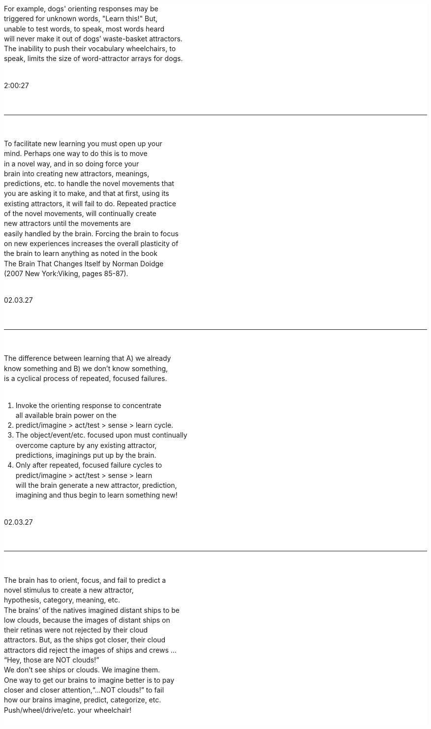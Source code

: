 For example, dogs' orienting responses may be       <br>
triggered for unknown words, "Learn this!" But,       <br>
unable to test words, to speak, most words heard       <br>
will never make it out of dogs’ waste-basket attractors.     <br>
The inability to push their vocabulary wheelchairs, to       <br>
speak, limits the size of word-attractor arrays for dogs.     <br>      <br>

2:00:27     <br>

<br><hr><br>


To facilitate new learning you must open up your      <br>
mind. Perhaps one way to do this is to move     <br>
in a novel way, and in so doing force your     <br>
brain into creating new attractors, meanings,      <br>
predictions, etc. to handle the novel movements that      <br>
you are asking it to make, and that at first, using its      <br>
existing attractors, it will fail to do. Repeated practice      <br>
of the novel movements, will continually create      <br>
new attractors until the movements are     <br>
easily handled by the brain. Forcing the brain to focus      <br>
on new experiences increases the overall plasticity of      <br>
the brain to learn anything as noted in the book      <br>
The Brain That Changes Itself by Norman Doidge     <br>
(2007 New York:Viking, pages 85-87).     <br>     <br>

02.03.27     <br>

<br><hr><br>

The difference between learning that A) we already      <br>
know something and B) we don’t know something,      <br>
is a cyclical process of repeated, focused failures.     <br>     <br>

1) Invoke the orienting response to concentrate     <br>
all available brain power on the     <br>
2) predict/imagine > act/test > sense > learn cycle.      <br>
3) The object/event/etc. focused upon must continually     <br>
overcome capture by any existing attractor,      <br>
predictions, imaginings put up by the brain.      <br>
4) Only after repeated, focused failure cycles to      <br>
predict/imagine > act/test > sense > learn     <br>
will the brain generate a new attractor, prediction,      <br>
imagining and thus begin to learn something new!     <br>     <br>

02.03.27     <br>

<br><hr><br>

The brain has to orient, focus, and fail to predict a      <br>
novel stimulus to create a new attractor,      <br>
hypothesis, category, meaning, etc.     <br>
The brains’ of the natives imagined distant ships to be      <br>
low clouds, because the images of distant ships on      <br>
their retinas were not rejected by their cloud      <br>
attractors. But, as the ships got closer, their cloud     <br>
attractors did reject the images of ships and crews ...      <br>
“Hey, those are NOT clouds!”     <br>
We don’t see ships or clouds. We imagine them.      <br>
One way to get our brains to imagine better is to pay      <br>
closer and closer attention,“...NOT clouds!” to fail      <br>
how our brains imagine, predict, categorize, etc.     <br>
Push/wheel/drive/etc. your wheelchair!      <br>     <br>
